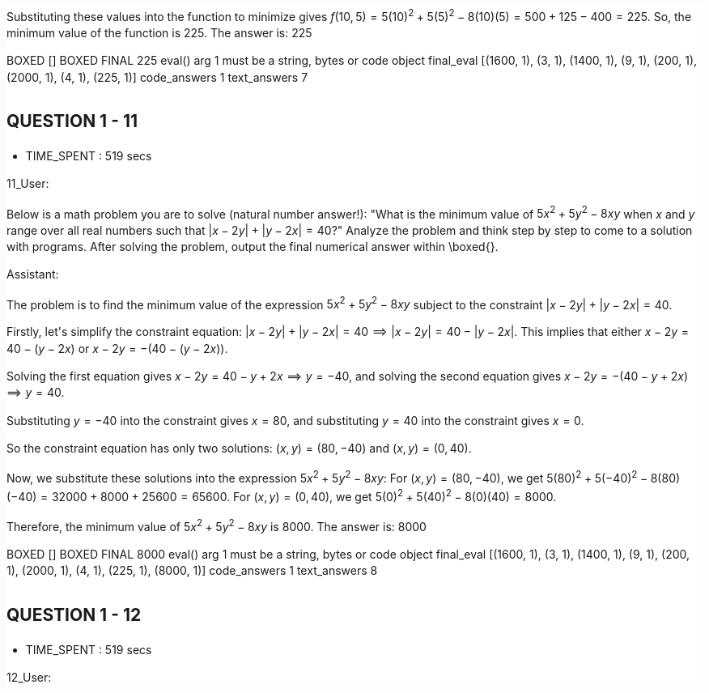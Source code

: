 Substituting these values into the function to minimize gives $f(10, 5) = 5(10)^2 + 5(5)^2 - 8(10)(5) = 500 + 125 - 400 = 225$. So, the minimum value of the function is 225. The answer is: $225$

BOXED []
BOXED FINAL 225
eval() arg 1 must be a string, bytes or code object final_eval
[(1600, 1), (3, 1), (1400, 1), (9, 1), (200, 1), (2000, 1), (4, 1), (225, 1)]
code_answers 1 text_answers 7



## QUESTION 1 - 11 
- TIME_SPENT : 519 secs

11_User:

Below is a math problem you are to solve (natural number answer!):
"What is the minimum value of $5x^2+5y^2-8xy$ when $x$ and $y$ range over all real numbers such that $|x-2y| + |y-2x| = 40$?"
Analyze the problem and think step by step to come to a solution with programs. After solving the problem, output the final numerical answer within \boxed{}.

Assistant:

 The problem is to find the minimum value of the expression $5x^2+5y^2-8xy$ subject to the constraint $|x-2y| + |y-2x| = 40$.

Firstly, let's simplify the constraint equation: 
$|x-2y| + |y-2x| = 40 \implies |x-2y| = 40 - |y-2x|$.
This implies that either $x-2y = 40 - (y-2x)$ or $x-2y = -(40 - (y-2x))$.

Solving the first equation gives $x-2y = 40 - y + 2x \implies y = -40$, and solving the second equation gives $x-2y = -(40 - y + 2x) \implies y = 40$.

Substituting $y = -40$ into the constraint gives $x = 80$, and substituting $y = 40$ into the constraint gives $x = 0$.

So the constraint equation has only two solutions: $(x, y) = (80, -40)$ and $(x, y) = (0, 40)$.

Now, we substitute these solutions into the expression $5x^2+5y^2-8xy$:
For $(x, y) = (80, -40)$, we get $5(80)^2 + 5(-40)^2 - 8(80)(-40) = 32000 + 8000 + 25600 = 65600$.
For $(x, y) = (0, 40)$, we get $5(0)^2 + 5(40)^2 - 8(0)(40) = 8000$.

Therefore, the minimum value of $5x^2+5y^2-8xy$ is 8000. The answer is: $8000$

BOXED []
BOXED FINAL 8000
eval() arg 1 must be a string, bytes or code object final_eval
[(1600, 1), (3, 1), (1400, 1), (9, 1), (200, 1), (2000, 1), (4, 1), (225, 1), (8000, 1)]
code_answers 1 text_answers 8



## QUESTION 1 - 12 
- TIME_SPENT : 519 secs

12_User:
